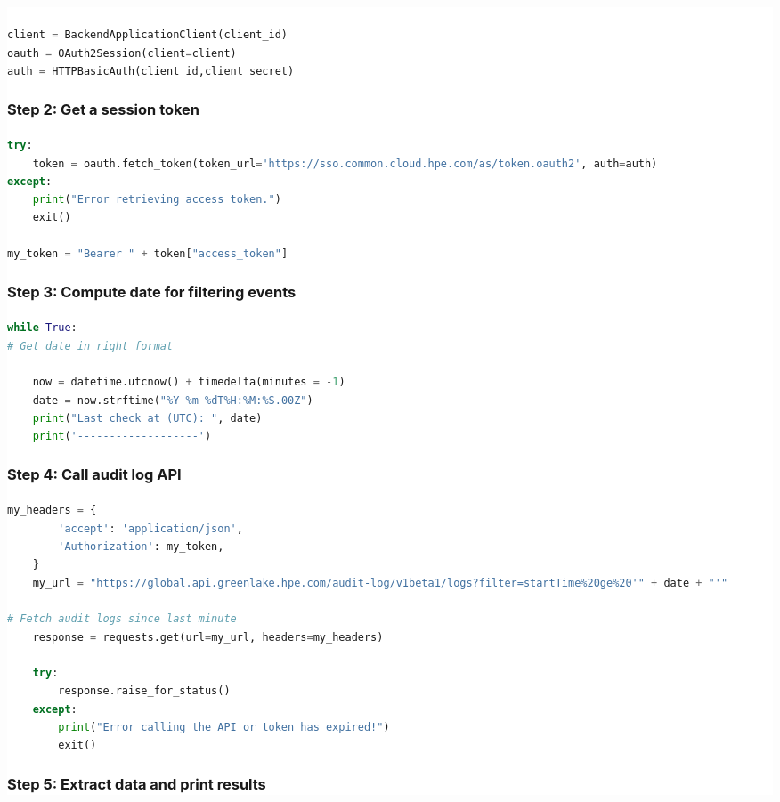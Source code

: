 ```python

client = BackendApplicationClient(client_id)        
oauth = OAuth2Session(client=client)        
auth = HTTPBasicAuth(client_id,client_secret)
```

### Step 2: Get a session token 

```python
try: 
    token = oauth.fetch_token(token_url='https://sso.common.cloud.hpe.com/as/token.oauth2', auth=auth)        
except: 
    print("Error retrieving access token.") 
    exit() 

my_token = "Bearer " + token["access_token"]
```

### Step 3: Compute date for filtering events 

```python
while True: 
# Get date in right format 

    now = datetime.utcnow() + timedelta(minutes = -1) 
    date = now.strftime("%Y-%m-%dT%H:%M:%S.00Z") 
    print("Last check at (UTC): ", date) 
    print('-------------------')
```

### Step 4: Call audit log API 

```python
my_headers = { 
        'accept': 'application/json', 
        'Authorization': my_token, 
    } 
    my_url = "https://global.api.greenlake.hpe.com/audit-log/v1beta1/logs?filter=startTime%20ge%20'" + date + "'" 

# Fetch audit logs since last minute 
    response = requests.get(url=my_url, headers=my_headers) 

    try: 
        response.raise_for_status() 
    except: 
        print("Error calling the API or token has expired!") 
        exit()
```

### Step 5: Extract data and print results 
